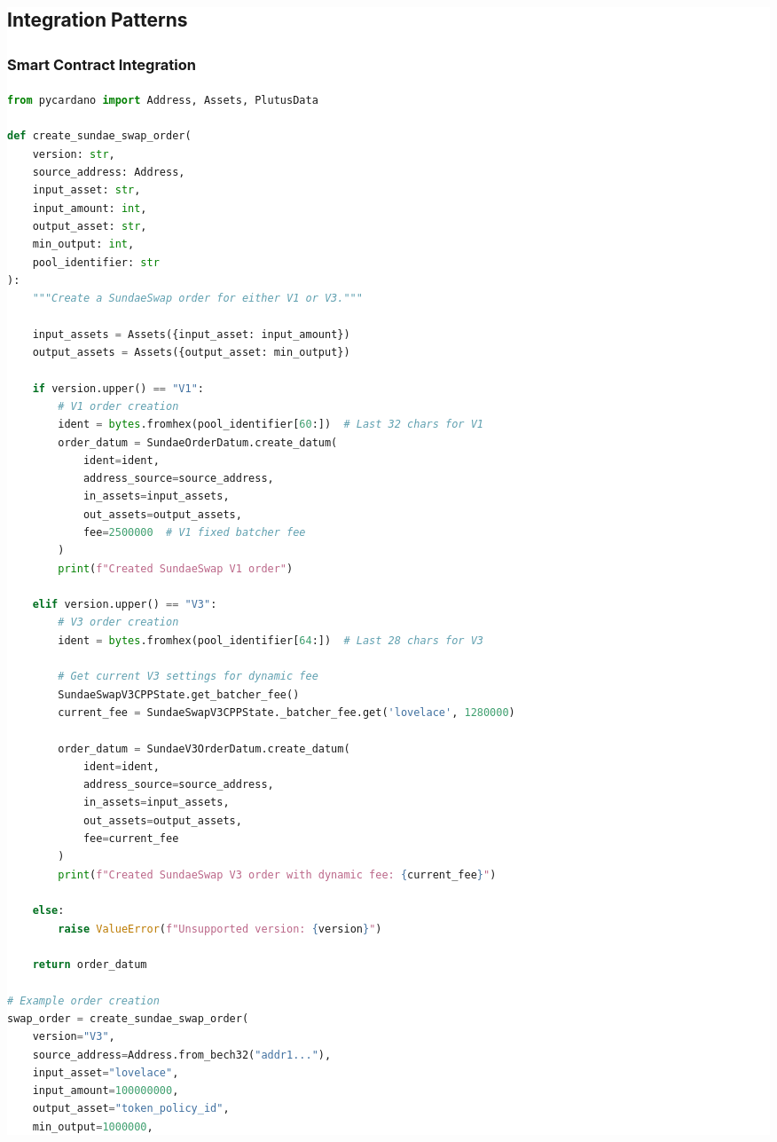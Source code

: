 ## Integration Patterns

### Smart Contract Integration

```python
from pycardano import Address, Assets, PlutusData

def create_sundae_swap_order(
    version: str,
    source_address: Address,
    input_asset: str,
    input_amount: int,
    output_asset: str,
    min_output: int,
    pool_identifier: str
):
    """Create a SundaeSwap order for either V1 or V3."""
    
    input_assets = Assets({input_asset: input_amount})
    output_assets = Assets({output_asset: min_output})
    
    if version.upper() == "V1":
        # V1 order creation
        ident = bytes.fromhex(pool_identifier[60:])  # Last 32 chars for V1
        order_datum = SundaeOrderDatum.create_datum(
            ident=ident,
            address_source=source_address,
            in_assets=input_assets,
            out_assets=output_assets,
            fee=2500000  # V1 fixed batcher fee
        )
        print(f"Created SundaeSwap V1 order")
        
    elif version.upper() == "V3":
        # V3 order creation  
        ident = bytes.fromhex(pool_identifier[64:])  # Last 28 chars for V3
        
        # Get current V3 settings for dynamic fee
        SundaeSwapV3CPPState.get_batcher_fee()
        current_fee = SundaeSwapV3CPPState._batcher_fee.get('lovelace', 1280000)
        
        order_datum = SundaeV3OrderDatum.create_datum(
            ident=ident,
            address_source=source_address,
            in_assets=input_assets,
            out_assets=output_assets,
            fee=current_fee
        )
        print(f"Created SundaeSwap V3 order with dynamic fee: {current_fee}")
    
    else:
        raise ValueError(f"Unsupported version: {version}")
    
    return order_datum

# Example order creation
swap_order = create_sundae_swap_order(
    version="V3",
    source_address=Address.from_bech32("addr1..."),
    input_asset="lovelace",
    input_amount=100000000,
    output_asset="token_policy_id",
    min_output=1000000,
```